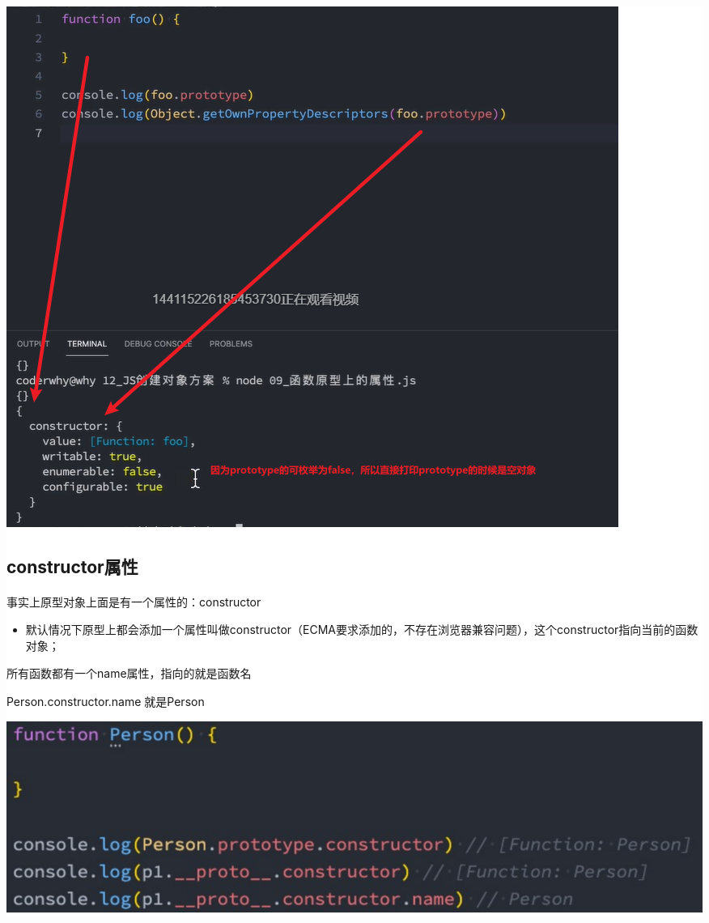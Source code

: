 ![image-20220720070737402](.\7_面向对象\image-20220720070737402.png)







## constructor属性

事实上原型对象上面是有一个属性的：constructor

- 默认情况下原型上都会添加一个属性叫做constructor（ECMA要求添加的，不存在浏览器兼容问题），这个constructor指向当前的函数对象；

所有函数都有一个name属性，指向的就是函数名

Person.constructor.name  就是Person

![image-20220720070821634](.\7_面向对象\image-20220720070821634.png)

